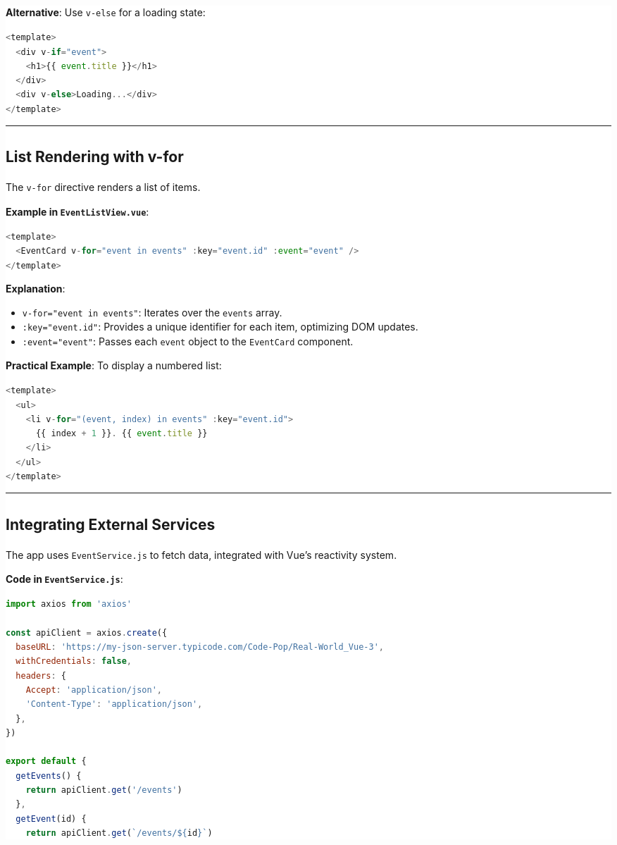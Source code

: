 **Alternative**:
Use `v-else` for a loading state:

```javascript
<template>
  <div v-if="event">
    <h1>{{ event.title }}</h1>
  </div>
  <div v-else>Loading...</div>
</template>
```

---

## List Rendering with v-for

The `v-for` directive renders a list of items.

**Example in `EventListView.vue`**:
```javascript
<template>
  <EventCard v-for="event in events" :key="event.id" :event="event" />
</template>
```

**Explanation**:
- `v-for="event in events"`: Iterates over the `events` array.
- `:key="event.id"`: Provides a unique identifier for each item, optimizing DOM updates.
- `:event="event"`: Passes each `event` object to the `EventCard` component.

**Practical Example**:
To display a numbered list:

```javascript
<template>
  <ul>
    <li v-for="(event, index) in events" :key="event.id">
      {{ index + 1 }}. {{ event.title }}
    </li>
  </ul>
</template>
```

---

## Integrating External Services

The app uses `EventService.js` to fetch data, integrated with Vue’s reactivity system.

**Code in `EventService.js`**:
```javascript
import axios from 'axios'

const apiClient = axios.create({
  baseURL: 'https://my-json-server.typicode.com/Code-Pop/Real-World_Vue-3',
  withCredentials: false,
  headers: {
    Accept: 'application/json',
    'Content-Type': 'application/json',
  },
})

export default {
  getEvents() {
    return apiClient.get('/events')
  },
  getEvent(id) {
    return apiClient.get(`/events/${id}`)
```